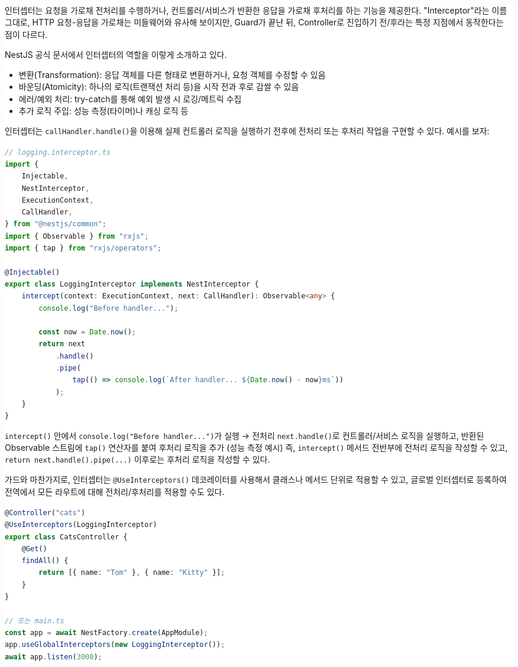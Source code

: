 인터셉터는 요청을 가로채 전처리를 수행하거나, 컨트롤러/서비스가 반환한 응답을 가로채 후처리를 하는 기능을 제공한다. "Interceptor"라는 이름 그대로, HTTP 요청-응답을 가로채는 미들웨어와 유사해 보이지만, Guard가 끝난 뒤, Controller로 진입하기 전/후라는 특정 지점에서 동작한다는 점이 다르다.

NestJS 공식 문서에서 인터셉터의 역할을 이렇게 소개하고 있다.

-   변환(Transformation): 응답 객체를 다른 형태로 변환하거나, 요청 객체를 수정할 수 있음
-   바운딩(Atomicity): 하나의 로직(트랜잭션 처리 등)을 시작 전과 후로 감쌀 수 있음
-   에러/예외 처리: try-catch를 통해 예외 발생 시 로깅/메트릭 수집
-   추가 로직 주입: 성능 측정(타이머)나 캐싱 로직 등

인터셉터는 `callHandler.handle()`을 이용해 실제 컨트롤러 로직을 실행하기 전후에 전처리 또는 후처리 작업을 구현할 수 있다. 예시를 보자:

```ts
// logging.interceptor.ts
import {
    Injectable,
    NestInterceptor,
    ExecutionContext,
    CallHandler,
} from "@nestjs/common";
import { Observable } from "rxjs";
import { tap } from "rxjs/operators";

@Injectable()
export class LoggingInterceptor implements NestInterceptor {
    intercept(context: ExecutionContext, next: CallHandler): Observable<any> {
        console.log("Before handler...");

        const now = Date.now();
        return next
            .handle()
            .pipe(
                tap(() => console.log(`After handler... ${Date.now() - now}ms`))
            );
    }
}
```

`intercept()` 안에서 `console.log("Before handler...")`가 실행 → 전처리
`next.handle()`로 컨트롤러/서비스 로직을 실행하고, 반환된 Observable 스트림에 `tap()` 연산자를 붙여 후처리 로직을 추가 (성능 측정 예시)
즉, `intercept()` 메서드 전반부에 전처리 로직을 작성할 수 있고, `return next.handle().pipe(...)` 이후로는 후처리 로직을 작성할 수 있다.

가드와 마찬가지로, 인터셉터는 `@UseInterceptors()` 데코레이터를 사용해서 클래스나 메서드 단위로 적용할 수 있고, 글로벌 인터셉터로 등록하여 전역에서 모든 라우트에 대해 전처리/후처리를 적용할 수도 있다.

```ts
@Controller("cats")
@UseInterceptors(LoggingInterceptor)
export class CatsController {
    @Get()
    findAll() {
        return [{ name: "Tom" }, { name: "Kitty" }];
    }
}

// 또는 main.ts
const app = await NestFactory.create(AppModule);
app.useGlobalInterceptors(new LoggingInterceptor());
await app.listen(3000);
```
